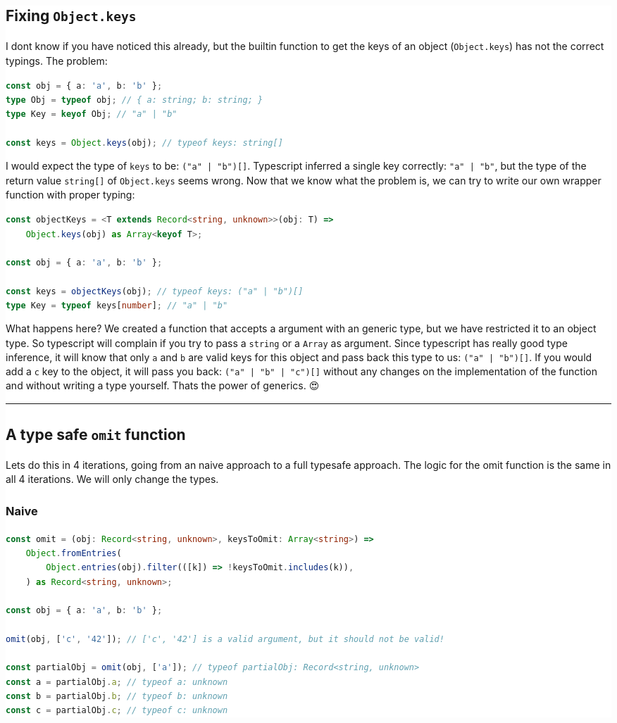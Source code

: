
## Fixing `Object.keys`

I dont know if you have noticed this already, but the builtin function to get the keys of an object (`Object.keys`) has not the correct typings. The problem:

```ts
const obj = { a: 'a', b: 'b' };
type Obj = typeof obj; // { a: string; b: string; }
type Key = keyof Obj; // "a" | "b"

const keys = Object.keys(obj); // typeof keys: string[]
```

I would expect the type of `keys` to be: `("a" | "b")[]`. Typescript inferred a single key correctly: `"a" | "b"`, but the type of the return value `string[]` of `Object.keys` seems wrong. Now that we know what the problem is, we can try to write our own wrapper function with proper typing:

```ts
const objectKeys = <T extends Record<string, unknown>>(obj: T) =>
    Object.keys(obj) as Array<keyof T>;

const obj = { a: 'a', b: 'b' };

const keys = objectKeys(obj); // typeof keys: ("a" | "b")[]
type Key = typeof keys[number]; // "a" | "b"
```

What happens here? We created a function that accepts a argument with an generic type, but we have restricted it to an object type. So typescript will complain if you try to pass a `string` or a `Array` as argument. Since typescript has really good type inference, it will know that only `a` and `b` are valid keys for this object and pass back this type to us: `("a" | "b")[]`. If you would add a `c` key to the object, it will pass you back: `("a" | "b" | "c")[]` without any changes on the implementation of the function and without writing a type yourself. Thats the power of generics. 😍

---

## A type safe `omit` function

Lets do this in 4 iterations, going from an naive approach to a full typesafe approach. The logic for the omit function is the same in all 4 iterations. We will only change the types.

### Naive

```ts
const omit = (obj: Record<string, unknown>, keysToOmit: Array<string>) =>
    Object.fromEntries(
        Object.entries(obj).filter(([k]) => !keysToOmit.includes(k)),
    ) as Record<string, unknown>;

const obj = { a: 'a', b: 'b' };

omit(obj, ['c', '42']); // ['c', '42'] is a valid argument, but it should not be valid!

const partialObj = omit(obj, ['a']); // typeof partialObj: Record<string, unknown>
const a = partialObj.a; // typeof a: unknown
const b = partialObj.b; // typeof b: unknown
const c = partialObj.c; // typeof c: unknown
```
